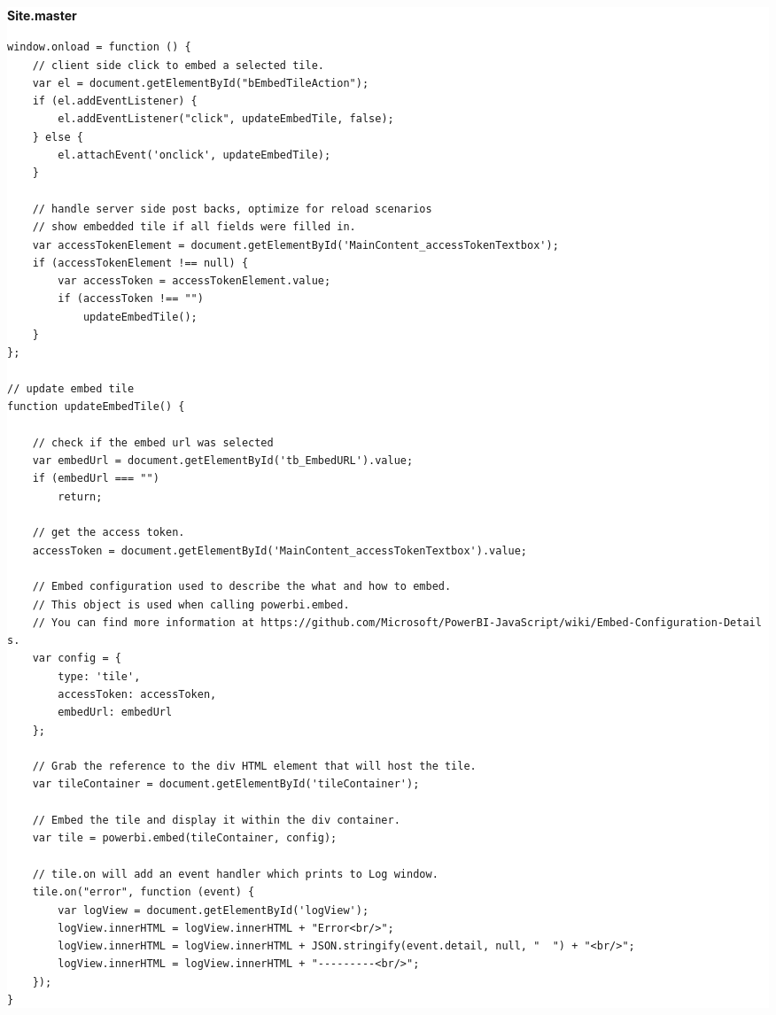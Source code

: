 **Site.master**

```
window.onload = function () {
    // client side click to embed a selected tile.
    var el = document.getElementById("bEmbedTileAction");
    if (el.addEventListener) {
        el.addEventListener("click", updateEmbedTile, false);
    } else {
        el.attachEvent('onclick', updateEmbedTile);
    }

    // handle server side post backs, optimize for reload scenarios
    // show embedded tile if all fields were filled in.
    var accessTokenElement = document.getElementById('MainContent_accessTokenTextbox');
    if (accessTokenElement !== null) {
        var accessToken = accessTokenElement.value;
        if (accessToken !== "")
            updateEmbedTile();
    }
};

// update embed tile
function updateEmbedTile() {

    // check if the embed url was selected
    var embedUrl = document.getElementById('tb_EmbedURL').value;
    if (embedUrl === "")
        return;

    // get the access token.
    accessToken = document.getElementById('MainContent_accessTokenTextbox').value;

    // Embed configuration used to describe the what and how to embed.
    // This object is used when calling powerbi.embed.
    // You can find more information at https://github.com/Microsoft/PowerBI-JavaScript/wiki/Embed-Configuration-Details.
    var config = {
        type: 'tile',
        accessToken: accessToken,
        embedUrl: embedUrl
    };

    // Grab the reference to the div HTML element that will host the tile.
    var tileContainer = document.getElementById('tileContainer');

    // Embed the tile and display it within the div container.
    var tile = powerbi.embed(tileContainer, config);

    // tile.on will add an event handler which prints to Log window.
    tile.on("error", function (event) {
        var logView = document.getElementById('logView');
        logView.innerHTML = logView.innerHTML + "Error<br/>";
        logView.innerHTML = logView.innerHTML + JSON.stringify(event.detail, null, "  ") + "<br/>";
        logView.innerHTML = logView.innerHTML + "---------<br/>";
    });
}
```
